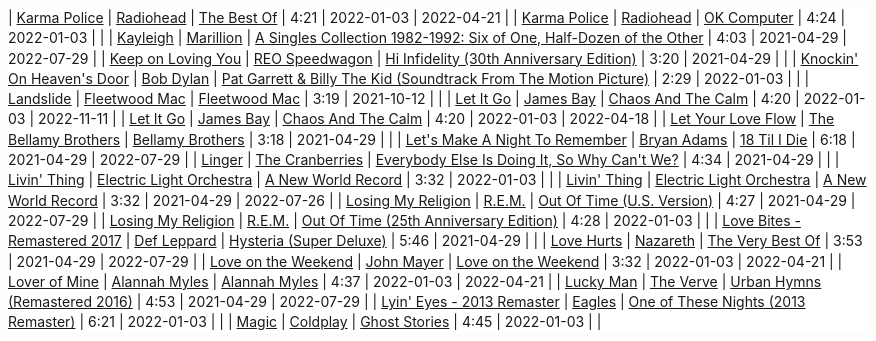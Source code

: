 | [Karma Police](https://open.spotify.com/track/0hCW6LbmFCYwM1uGmnjjNe) | [Radiohead](https://open.spotify.com/artist/4Z8W4fKeB5YxbusRsdQVPb) | [The Best Of](https://open.spotify.com/album/4wciNwfgbL74SJG9BFlf2R) | 4:21 | 2022-01-03 | 2022-04-21 |
| [Karma Police](https://open.spotify.com/track/63OQupATfueTdZMWTxW03A) | [Radiohead](https://open.spotify.com/artist/4Z8W4fKeB5YxbusRsdQVPb) | [OK Computer](https://open.spotify.com/album/6dVIqQ8qmQ5GBnJ9shOYGE) | 4:24 | 2022-01-03 |  |
| [Kayleigh](https://open.spotify.com/track/1Dsd1Nu06UbNmelEhPxKgB) | [Marillion](https://open.spotify.com/artist/7ai5TWiOG8g9Hds5AATS28) | [A Singles Collection 1982\-1992: Six of One, Half\-Dozen of the Other](https://open.spotify.com/album/1z0n45uHXopsKTLEsqeFUW) | 4:03 | 2021-04-29 | 2022-07-29 |
| [Keep on Loving You](https://open.spotify.com/track/4rcHWl68ai6KvpXlc8vbnE) | [REO Speedwagon](https://open.spotify.com/artist/55vs7NT1KxcFjbMC4y202E) | [Hi Infidelity \(30th Anniversary Edition\)](https://open.spotify.com/album/0X4ZNTZw7SYgrp5rlBQC3N) | 3:20 | 2021-04-29 |  |
| [Knockin' On Heaven's Door](https://open.spotify.com/track/6HSXNV0b4M4cLJ7ljgVVeh) | [Bob Dylan](https://open.spotify.com/artist/74ASZWbe4lXaubB36ztrGX) | [Pat Garrett & Billy The Kid \(Soundtrack From The Motion Picture\)](https://open.spotify.com/album/2Pj2kZM5XpyIeyFBTAVulL) | 2:29 | 2022-01-03 |  |
| [Landslide](https://open.spotify.com/track/5ihS6UUlyQAfmp48eSkxuQ) | [Fleetwood Mac](https://open.spotify.com/artist/08GQAI4eElDnROBrJRGE0X) | [Fleetwood Mac](https://open.spotify.com/album/5VIQ3VaAoRKOEpJ0fewdvo) | 3:19 | 2021-10-12 |  |
| [Let It Go](https://open.spotify.com/track/13HVjjWUZFaWilh2QUJKsP) | [James Bay](https://open.spotify.com/artist/4EzkuveR9pLvDVFNx6foYD) | [Chaos And The Calm](https://open.spotify.com/album/5BxvswQSGWrBbVCdx6mFGO) | 4:20 | 2022-01-03 | 2022-11-11 |
| [Let It Go](https://open.spotify.com/track/3nnG7AM9QopHVPEuLX3Khk) | [James Bay](https://open.spotify.com/artist/4EzkuveR9pLvDVFNx6foYD) | [Chaos And The Calm](https://open.spotify.com/album/3GqsyMrJu3o8jLiGyBsBQW) | 4:20 | 2022-01-03 | 2022-04-18 |
| [Let Your Love Flow](https://open.spotify.com/track/064SVQsmWl5EF0zahmzkQk) | [The Bellamy Brothers](https://open.spotify.com/artist/5iB5AWIa7qreioi0AF3Bxa) | [Bellamy Brothers](https://open.spotify.com/album/77EM0wkGevYQcBo1AJt7B0) | 3:18 | 2021-04-29 |  |
| [Let's Make A Night To Remember](https://open.spotify.com/track/3qsakhdvtdqWG5C1OVKAUJ) | [Bryan Adams](https://open.spotify.com/artist/3Z02hBLubJxuFJfhacLSDc) | [18 Til I Die](https://open.spotify.com/album/60E1kV0xn3LFWfUCEWgJub) | 6:18 | 2021-04-29 | 2022-07-29 |
| [Linger](https://open.spotify.com/track/0gEyKnHvgkrkBM6fbeHdwK) | [The Cranberries](https://open.spotify.com/artist/7t0rwkOPGlDPEhaOcVtOt9) | [Everybody Else Is Doing It, So Why Can't We?](https://open.spotify.com/album/0AP5O47kJWlaKVnnybKvQI) | 4:34 | 2021-04-29 |  |
| [Livin' Thing](https://open.spotify.com/track/2hdNya0b6Cc2YJ8IyaQIWp) | [Electric Light Orchestra](https://open.spotify.com/artist/7jefIIksOi1EazgRTfW2Pk) | [A New World Record](https://open.spotify.com/album/7a35UzxXYuKQGMGImyB0Un) | 3:32 | 2022-01-03 |  |
| [Livin' Thing](https://open.spotify.com/track/4Oiztg8nd9FOrBoSmvSzrB) | [Electric Light Orchestra](https://open.spotify.com/artist/7jefIIksOi1EazgRTfW2Pk) | [A New World Record](https://open.spotify.com/album/1UemL2I4XI64YjYv2ScucA) | 3:32 | 2021-04-29 | 2022-07-26 |
| [Losing My Religion](https://open.spotify.com/track/74EV0g12ihUoOUXMprFpZB) | [R.E.M.](https://open.spotify.com/artist/4KWTAlx2RvbpseOGMEmROg) | [Out Of Time \(U.S\. Version\)](https://open.spotify.com/album/4v5hSLj6ClyLqj2nnaPbfD) | 4:27 | 2021-04-29 | 2022-07-29 |
| [Losing My Religion](https://open.spotify.com/track/31AOj9sFz2gM0O3hMARRBx) | [R.E.M.](https://open.spotify.com/artist/4KWTAlx2RvbpseOGMEmROg) | [Out Of Time \(25th Anniversary Edition\)](https://open.spotify.com/album/6yEuIwTQpciH1qtj7mP5GK) | 4:28 | 2022-01-03 |  |
| [Love Bites \- Remastered 2017](https://open.spotify.com/track/3Dfy8YIxq89i84t108TvMi) | [Def Leppard](https://open.spotify.com/artist/6H1RjVyNruCmrBEWRbD0VZ) | [Hysteria \(Super Deluxe\)](https://open.spotify.com/album/31oeDyCOLhgeZyktfxo0pE) | 5:46 | 2021-04-29 |  |
| [Love Hurts](https://open.spotify.com/track/5RLd1yO9uqeVsrIgsxg60G) | [Nazareth](https://open.spotify.com/artist/6fvN9GmMCVKb5LY0WsnjFP) | [The Very Best Of](https://open.spotify.com/album/1w63pG38ojwbeKxKV0QTNl) | 3:53 | 2021-04-29 | 2022-07-29 |
| [Love on the Weekend](https://open.spotify.com/track/0j2WBxWZnWti5TpSxjJvPb) | [John Mayer](https://open.spotify.com/artist/0hEurMDQu99nJRq8pTxO14) | [Love on the Weekend](https://open.spotify.com/album/5uBT48jKnO59Oylf08pJJA) | 3:32 | 2022-01-03 | 2022-04-21 |
| [Lover of Mine](https://open.spotify.com/track/61a5lY9pQk8Q4D56WHvp1l) | [Alannah Myles](https://open.spotify.com/artist/6IYnSXO40Bh7Zdqhf6rQoj) | [Alannah Myles](https://open.spotify.com/album/1Ghv7iViywM23K8BRFggQv) | 4:37 | 2022-01-03 | 2022-04-21 |
| [Lucky Man](https://open.spotify.com/track/0bw1li9y32rw40HGodRShs) | [The Verve](https://open.spotify.com/artist/2cGwlqi3k18jFpUyTrsR84) | [Urban Hymns \(Remastered 2016\)](https://open.spotify.com/album/52AeC4gwbxDfFlLHgK1ByD) | 4:53 | 2021-04-29 | 2022-07-29 |
| [Lyin' Eyes \- 2013 Remaster](https://open.spotify.com/track/5lQKRR3MdJLtAwNBiT8Cq0) | [Eagles](https://open.spotify.com/artist/0ECwFtbIWEVNwjlrfc6xoL) | [One of These Nights \(2013 Remaster\)](https://open.spotify.com/album/0F77QekrNe8vVAjU2sepja) | 6:21 | 2022-01-03 |  |
| [Magic](https://open.spotify.com/track/23khhseCLQqVMCIT1WMAns) | [Coldplay](https://open.spotify.com/artist/4gzpq5DPGxSnKTe4SA8HAU) | [Ghost Stories](https://open.spotify.com/album/2G4AUqfwxcV1UdQjm2ouYr) | 4:45 | 2022-01-03 |  |